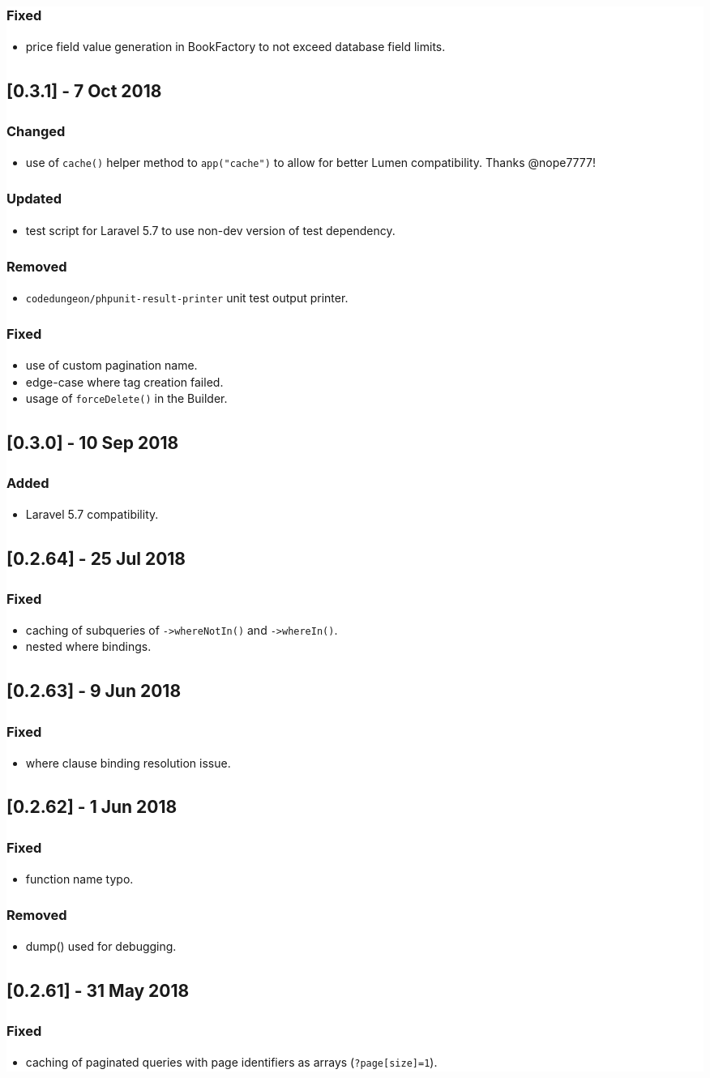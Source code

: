 ### Fixed
- price field value generation in BookFactory to not exceed database field limits.

## [0.3.1] - 7 Oct 2018
### Changed
- use of `cache()` helper method to `app("cache")` to allow for better Lumen compatibility. Thanks @nope7777!

### Updated
- test script for Laravel 5.7 to use non-dev version of test dependency.

### Removed
- `codedungeon/phpunit-result-printer` unit test output printer.

### Fixed
- use of custom pagination name.
- edge-case where tag creation failed.
- usage of `forceDelete()` in the Builder.

## [0.3.0] - 10 Sep 2018
### Added
- Laravel 5.7 compatibility.

## [0.2.64] - 25 Jul 2018
### Fixed
- caching of subqueries of `->whereNotIn()` and `->whereIn()`.
- nested where bindings.

## [0.2.63] - 9 Jun 2018
### Fixed
- where clause binding resolution issue.

## [0.2.62] - 1 Jun 2018
### Fixed
- function name typo.

### Removed
- dump() used for debugging.

## [0.2.61] - 31 May 2018
### Fixed
- caching of paginated queries with page identifiers as arrays (`?page[size]=1`).
